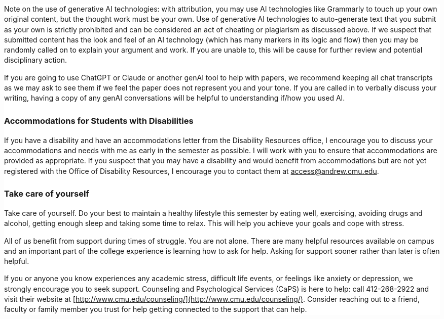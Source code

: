 Note on the use of generative AI technologies: with attribution, you may use AI technologies like Grammarly to touch up your own original content, but the thought work must be your own. Use of generative AI technologies to auto-generate text that you submit as your own is strictly prohibited and can be considered an act of cheating or plagiarism as discussed above. If we suspect that submitted content has the look and feel of an AI technology (which has many markers in its logic and flow) then you may be randomly called on to explain your argument and work. If you are unable to, this will be cause for further review and potential disciplinary action.

If you are going to use ChatGPT or Claude or another genAI tool to help with papers, we recommend keeping all chat transcripts as we may ask to see them if we feel the paper does not represent you and your tone. If you are called in to verbally discuss your writing, having a copy of any genAI conversations will be helpful to understanding if/how you used AI.

### Accommodations for Students with Disabilities

If you have a disability and have an accommodations letter from the Disability Resources office, I encourage you to discuss your accommodations and needs with me as early in the semester as possible. I will work with you to ensure that accommodations are provided as appropriate. If you suspect that you may have a disability and would benefit from accommodations but are not yet registered with the Office of Disability Resources, I encourage you to contact them at access@andrew.cmu.edu.

### Take care of yourself

Take care of yourself.  Do your best to maintain a healthy lifestyle this semester by eating well, exercising, avoiding drugs and alcohol, getting enough sleep and taking some time to relax. This will help you achieve your goals and cope with stress.

All of us benefit from support during times of struggle. You are not alone. There are many helpful resources available on campus and an important part of the college experience is learning how to ask for help. Asking for support sooner rather than later is often helpful.

If you or anyone you know experiences any academic stress, difficult life events, or feelings like anxiety or depression, we strongly encourage you to seek support. Counseling and Psychological Services (CaPS) is here to help: call 412-268-2922 and visit their website at [http://www.cmu.edu/counseling/](http://www.cmu.edu/counseling/).  Consider reaching out to a friend, faculty or family member you trust for help getting connected to the support that can help.




